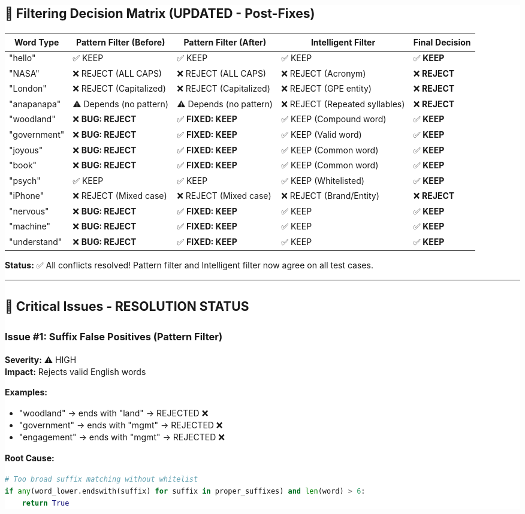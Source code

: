 
## 🎯 Filtering Decision Matrix (UPDATED - Post-Fixes)

| Word Type | Pattern Filter (Before) | Pattern Filter (After) | Intelligent Filter | Final Decision |
|-----------|-------------------------|------------------------|-------------------|----------------|
| "hello" | ✅ KEEP | ✅ KEEP | ✅ KEEP | ✅ **KEEP** |
| "NASA" | ❌ REJECT (ALL CAPS) | ❌ REJECT (ALL CAPS) | ❌ REJECT (Acronym) | ❌ **REJECT** |
| "London" | ❌ REJECT (Capitalized) | ❌ REJECT (Capitalized) | ❌ REJECT (GPE entity) | ❌ **REJECT** |
| "anapanapa" | ⚠️ Depends (no pattern) | ⚠️ Depends (no pattern) | ❌ REJECT (Repeated syllables) | ❌ **REJECT** |
| "woodland" | ❌ **BUG: REJECT** | ✅ **FIXED: KEEP** | ✅ KEEP (Compound word) | ✅ **KEEP** |
| "government" | ❌ **BUG: REJECT** | ✅ **FIXED: KEEP** | ✅ KEEP (Valid word) | ✅ **KEEP** |
| "joyous" | ❌ **BUG: REJECT** | ✅ **FIXED: KEEP** | ✅ KEEP (Common word) | ✅ **KEEP** |
| "book" | ❌ **BUG: REJECT** | ✅ **FIXED: KEEP** | ✅ KEEP (Common word) | ✅ **KEEP** |
| "psych" | ✅ KEEP | ✅ KEEP | ✅ KEEP (Whitelisted) | ✅ **KEEP** |
| "iPhone" | ❌ REJECT (Mixed case) | ❌ REJECT (Mixed case) | ❌ REJECT (Brand/Entity) | ❌ **REJECT** |
| "nervous" | ❌ **BUG: REJECT** | ✅ **FIXED: KEEP** | ✅ KEEP | ✅ **KEEP** |
| "machine" | ❌ **BUG: REJECT** | ✅ **FIXED: KEEP** | ✅ KEEP | ✅ **KEEP** |
| "understand" | ❌ **BUG: REJECT** | ✅ **FIXED: KEEP** | ✅ KEEP | ✅ **KEEP** |

**Status:** ✅ All conflicts resolved! Pattern filter and Intelligent filter now agree on all test cases.

---

## 🚨 Critical Issues - RESOLUTION STATUS

### Issue #1: Suffix False Positives (Pattern Filter)

**Severity:** ⚠️ HIGH  
**Impact:** Rejects valid English words

**Examples:**

- "woodland" → ends with "land" → REJECTED ❌
- "government" → ends with "mgmt" → REJECTED ❌
- "engagement" → ends with "mgmt" → REJECTED ❌

**Root Cause:**

```python
# Too broad suffix matching without whitelist
if any(word_lower.endswith(suffix) for suffix in proper_suffixes) and len(word) > 6:
    return True
```
